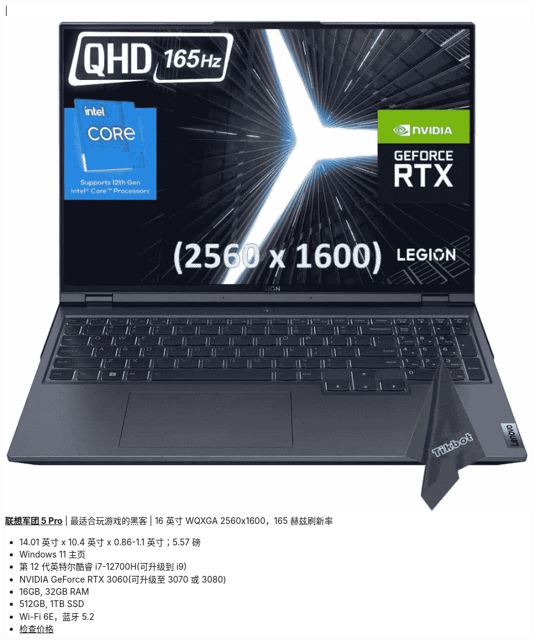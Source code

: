 | [**![](img/630674cd0a1b153e3199bf3dd150246c.png)**](https://amzn.to/3FyRMtF)[**联想军团 5 Pro**](https://amzn.to/3FyRMtF) | 最适合玩游戏的黑客 | 16 英寸 WQXGA 2560x1600，165 赫兹刷新率

*   14.01 英寸 x 10.4 英寸 x 0.86-1.1 英寸；5.57 磅
*   Windows 11 主页
*   第 12 代英特尔酷睿 i7-12700H(可升级到 i9)
*   NVIDIA GeForce RTX 3060(可升级至 3070 或 3080)
*   16GB, 32GB RAM
*   512GB, 1TB SSD
*   Wi-Fi 6E，蓝牙 5.2
*   [检查价格](https://amzn.to/3FyRMtF)
